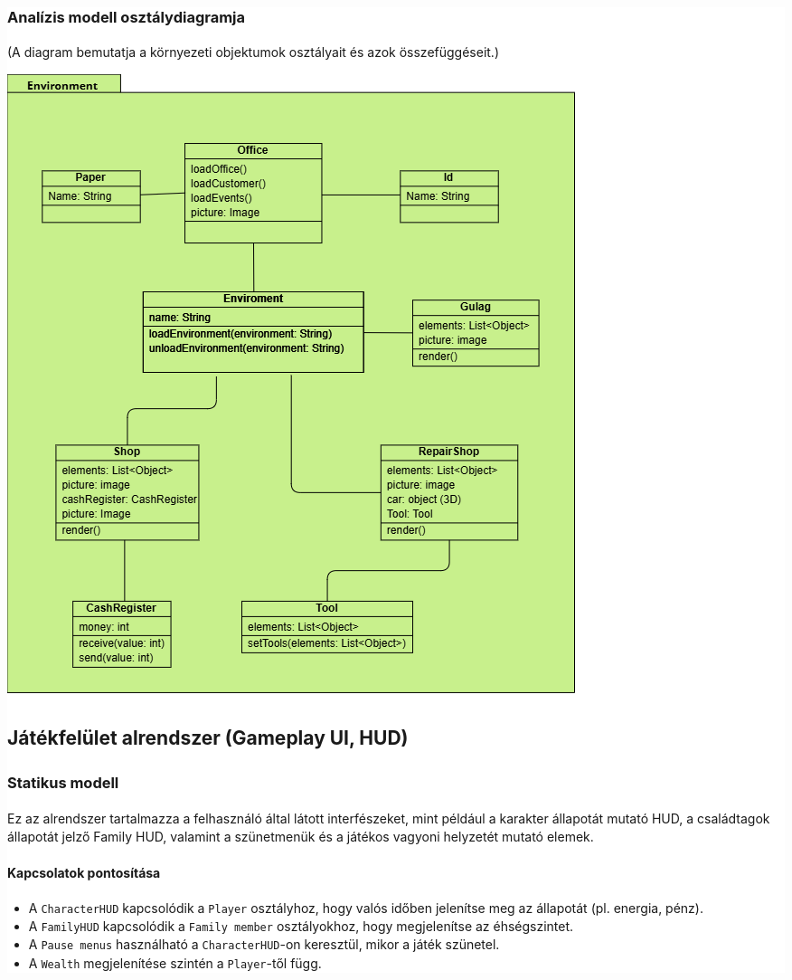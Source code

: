 ### Analízis modell osztálydiagramja

(A diagram bemutatja a környezeti objektumok osztályait és azok összefüggéseit.)

![A játék osztálydiagramja](diagrams/environment_class.png)

## Játékfelület alrendszer (Gameplay UI, HUD)

### Statikus modell

Ez az alrendszer tartalmazza a felhasználó által látott interfészeket, mint
például a karakter állapotát mutató HUD, a családtagok állapotát jelző
Family HUD, valamint a szünetmenük és a játékos vagyoni helyzetét mutató elemek.

#### Kapcsolatok pontosítása

- A `CharacterHUD` kapcsolódik a `Player` osztályhoz, hogy valós időben
  jelenítse meg az állapotát (pl. energia, pénz).
- A `FamilyHUD` kapcsolódik a `Family member` osztályokhoz, hogy megjelenítse
  az éhségszintet.
- A `Pause menus` használható a `CharacterHUD`-on keresztül, mikor a játék
  szünetel.
- A `Wealth` megjelenítése szintén a `Player`-től függ.
